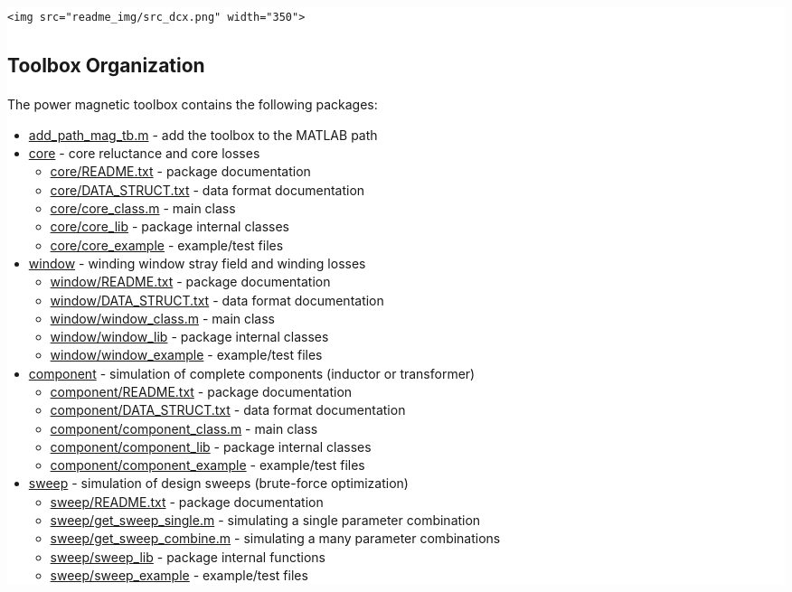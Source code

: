     <img src="readme_img/src_dcx.png" width="350">
</p>

## Toolbox Organization

The power magnetic toolbox contains the following packages:
* [add_path_mag_tb.m](magnetic_toolbox/add_path_mag_tb.m) - add the toolbox to the MATLAB path
* [core](magnetic_toolbox/core) - core reluctance and core losses
    * [core/README.txt](magnetic_toolbox/core/README.txt) - package documentation
    * [core/DATA_STRUCT.txt](magnetic_toolbox/core/DATA_STRUCT.txt) - data format documentation
    * [core/core_class.m](magnetic_toolbox/core/core_class.m) - main class
    * [core/core_lib](magnetic_toolbox/core/core_lib) - package internal classes
    * [core/core_example](magnetic_toolbox/core/core_example) - example/test files
* [window](magnetic_toolbox/window) - winding window stray field and winding losses
    * [window/README.txt](magnetic_toolbox/window/README.txt) - package documentation
    * [window/DATA_STRUCT.txt](magnetic_toolbox/window/DATA_STRUCT.txt) - data format documentation
    * [window/window_class.m](magnetic_toolbox/window/window_class.m) - main class
    * [window/window_lib](magnetic_toolbox/window/window_lib) - package internal classes
    * [window/window_example](magnetic_toolbox/window/window_example) - example/test files
* [component](magnetic_toolbox/component) - simulation of complete components (inductor or transformer)
    * [component/README.txt](magnetic_toolbox/component/README.txt) - package documentation
    * [component/DATA_STRUCT.txt](magnetic_toolbox/component/DATA_STRUCT.txt) - data format documentation
    * [component/component_class.m](magnetic_toolbox/component/component_class.m) - main class
    * [component/component_lib](magnetic_toolbox/component/component_lib) - package internal classes
    * [component/component_example](magnetic_toolbox/component/component_example) - example/test files
* [sweep](magnetic_toolbox/sweep) - simulation of design sweeps (brute-force optimization)
    * [sweep/README.txt](magnetic_toolbox/sweep/README.txt) - package documentation
    * [sweep/get_sweep_single.m](magnetic_toolbox/sweep/get_sweep_single.m) - simulating a single parameter combination
    * [sweep/get_sweep_combine.m](magnetic_toolbox/sweep/get_sweep_combine.m) - simulating a many parameter combinations
    * [sweep/sweep_lib](magnetic_toolbox/sweep/sweep_lib) - package internal functions
    * [sweep/sweep_example](magnetic_toolbox/sweep/sweep_example) - example/test files

